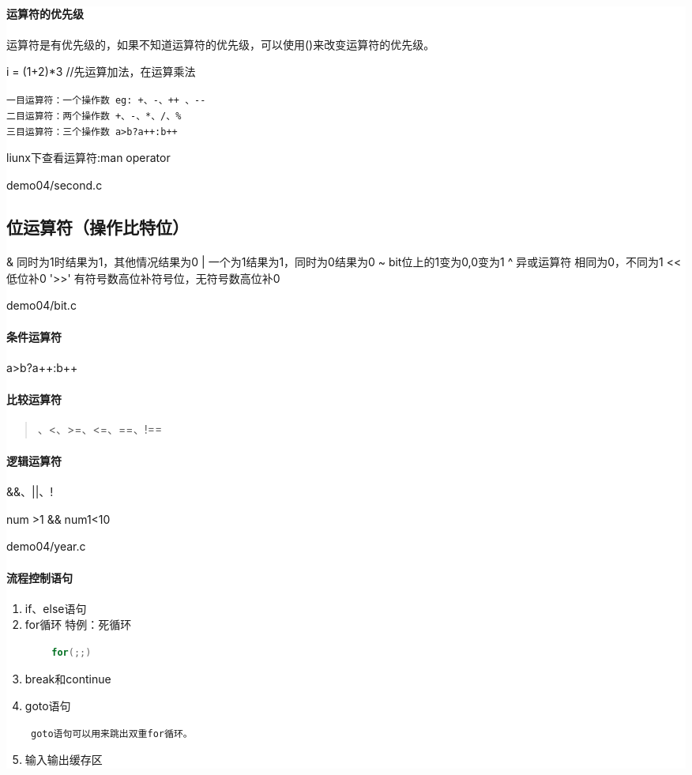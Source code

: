 #### 运算符的优先级 

运算符是有优先级的，如果不知道运算符的优先级，可以使用()来改变运算符的优先级。


i = (1+2)*3 //先运算加法，在运算乘法

```text
一目运算符：一个操作数 eg: +、-、++ 、--
二目运算符：两个操作数 +、-、*、/、%
三目运算符：三个操作数 a>b?a++:b++
```
liunx下查看运算符:man operator

demo04/second.c

## 位运算符（操作比特位）

& 同时为1时结果为1，其他情况结果为0
| 一个为1结果为1，同时为0结果为0
~ bit位上的1变为0,0变为1
^ 异或运算符 相同为0，不同为1
<< 低位补0
'>>' 有符号数高位补符号位，无符号数高位补0

demo04/bit.c


#### 条件运算符

a>b?a++:b++

#### 比较运算符

>、<、>=、<=、==、!==

#### 逻辑运算符

&&、||、!

num >1 && num1<10

demo04/year.c

#### 流程控制语句

1. if、else语句
2. for循环
 特例：死循环
```c
        for(;;)
```
3. break和continue

4. goto语句

        goto语句可以用来跳出双重for循环。
5. 输入输出缓存区
   